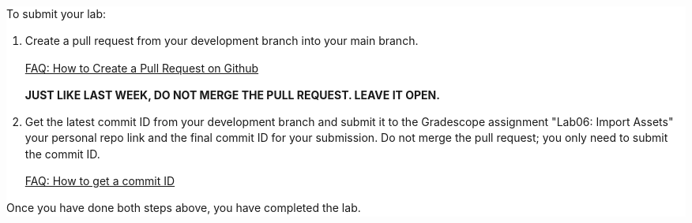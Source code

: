 To submit your lab:

1. Create a pull request from your development branch into your main branch.

   [FAQ: How to Create a Pull Request on Github](https://github.umn.edu/umn-csci-3081-s24/FAQ/tree/main/Github%20Pull%20Requests)
   
   **JUST LIKE LAST WEEK, DO NOT MERGE THE PULL REQUEST.  LEAVE IT OPEN.**

1. Get the latest commit ID from your development branch and submit it to the Gradescope  assignment "Lab06: Import Assets" your personal repo link and the final commit ID for your submission.  Do not merge the pull request; you only need to submit the commit ID.

   [FAQ: How to get a commit ID](https://github.umn.edu/umn-csci-3081-s24/FAQ/blob/main/Commit%20ID/README.md)

Once you have done both steps above, you have completed the lab.
